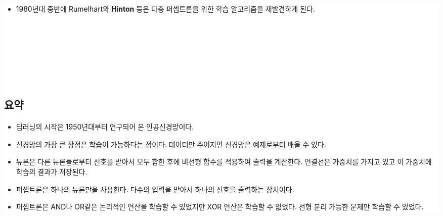 - 1980년대 중반에 Rumelhart와 **Hinton** 등은 다층 퍼셉트론을 위한
학습 알고리즘을 재발견하게 된다.

<pre>






</pre>

## 요약

- 딥러닝의  시작은 1950년대부터 연구되어 온 인공신경망이다.

- 신경망의 가장 큰 장점은 학습이 가능하다는 점이다. 데이터만 주어지면 신경망은 예제로부터 배울 수 있다.

- 뉴론은 다른 뉴론들로부터 신호를 받아서 모두 합한 후에 비선형 함수를 적용하여 출력을 계산한다. 연결선은 가중치를 가지고 있고 이 가중치에 학습의
결과가 저장된다.

- 퍼셉트론은 하나의 뉴론만을 사용한다. 다수의 입력을 받아서
하나의 신호를 출력하는 장치이다.

- 퍼셉트론은 AND나 OR같은 논리적인 연산을 학습할 수 있었지만
XOR 연산은 학습할 수 없었다. 선형 분리 가능한 문제만 학습할 수 있었다.
